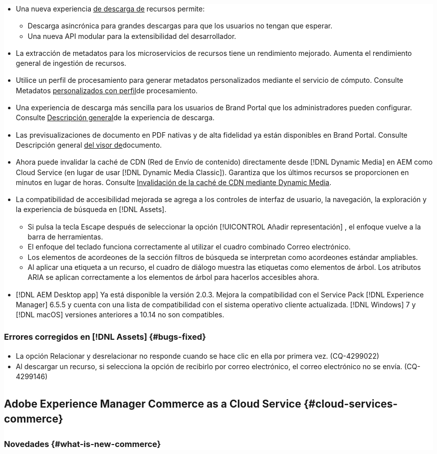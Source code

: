* Una nueva experiencia [de descarga de](/help/assets/download-assets-from-aem.md) recursos permite:

   * Descarga asincrónica para grandes descargas para que los usuarios no tengan que esperar.
   * Una nueva API modular para la extensibilidad del desarrollador.

* La extracción de metadatos para los microservicios de recursos tiene un rendimiento mejorado. Aumenta el rendimiento general de ingestión de recursos.

* Utilice un perfil de procesamiento para generar metadatos personalizados mediante el servicio de cómputo. Consulte Metadatos [personalizados con perfil](/help/assets/manage-metadata.md#metadata-compute-service)de procesamiento.

* Una experiencia de descarga más sencilla para los usuarios de Brand Portal que los administradores pueden configurar. Consulte [Descripción general](https://docs.adobe.com/content/help/en/experience-manager-brand-portal/using/introduction/whats-new.html#download-configurations)de la experiencia de descarga.

* Las previsualizaciones de documento en PDF nativas y de alta fidelidad ya están disponibles en Brand Portal. Consulte Descripción general [del visor de](https://docs.adobe.com/content/help/en/experience-manager-brand-portal/using/introduction/whats-new.html#doc-viewer)documento.

* Ahora puede invalidar la caché de CDN (Red de Envío de contenido) directamente desde [!DNL Dynamic Media] en AEM como Cloud Service (en lugar de usar [!DNL Dynamic Media Classic]). Garantiza que los últimos recursos se proporcionen en minutos en lugar de horas. Consulte [Invalidación de la caché de CDN mediante Dynamic Media](/help/assets/dynamic-media/invalidate-cdn-cache-dynamic-media.md).

* La compatibilidad de accesibilidad mejorada se agrega a los controles de interfaz de usuario, la navegación, la exploración y la experiencia de búsqueda en [!DNL Assets].

   * Si pulsa la tecla Escape después de seleccionar la opción [!UICONTROL Añadir representación] , el enfoque vuelve a la barra de herramientas. 
   * El enfoque del teclado funciona correctamente al utilizar el cuadro combinado Correo electrónico. 
   * Los elementos de acordeones de la sección filtros de búsqueda se interpretan como acordeones estándar ampliables. 
   * Al aplicar una etiqueta a un recurso, el cuadro de diálogo muestra las etiquetas como elementos de árbol. Los atributos ARIA se aplican correctamente a los elementos de árbol para hacerlos accesibles ahora. 

* [!DNL AEM Desktop app] Ya está disponible la versión 2.0.3. Mejora la compatibilidad con el Service Pack [!DNL Experience Manager] 6.5.5 y cuenta con una lista de compatibilidad con el sistema operativo cliente actualizada. [!DNL Windows] 7 y [!DNL macOS] versiones anteriores a 10.14 no son compatibles.

### Errores corregidos en [!DNL Assets] {#bugs-fixed}

* La opción Relacionar y desrelacionar no responde cuando se hace clic en ella por primera vez. (CQ-4299022)
* Al descargar un recurso, si selecciona la opción de recibirlo por correo electrónico, el correo electrónico no se envía. (CQ-4299146)

## Adobe Experience Manager Commerce as a Cloud Service {#cloud-services-commerce}

### Novedades {#what-is-new-commerce}
